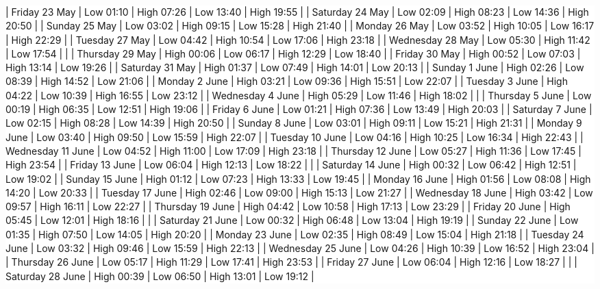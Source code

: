 | Friday 23 May | Low 01:10 | High 07:26 | Low 13:40 | High 19:55 | 
| Saturday 24 May | Low 02:09 | High 08:23 | Low 14:36 | High 20:50 | 
| Sunday 25 May | Low 03:02 | High 09:15 | Low 15:28 | High 21:40 | 
| Monday 26 May | Low 03:52 | High 10:05 | Low 16:17 | High 22:29 | 
| Tuesday 27 May | Low 04:42 | High 10:54 | Low 17:06 | High 23:18 | 
| Wednesday 28 May | Low 05:30 | High 11:42 | Low 17:54 |  | 
| Thursday 29 May | High 00:06 | Low 06:17 | High 12:29 | Low 18:40 | 
| Friday 30 May | High 00:52 | Low 07:03 | High 13:14 | Low 19:26 | 
| Saturday 31 May | High 01:37 | Low 07:49 | High 14:01 | Low 20:13 | 
| Sunday 1 June | High 02:26 | Low 08:39 | High 14:52 | Low 21:06 | 
| Monday 2 June | High 03:21 | Low 09:36 | High 15:51 | Low 22:07 | 
| Tuesday 3 June | High 04:22 | Low 10:39 | High 16:55 | Low 23:12 | 
| Wednesday 4 June | High 05:29 | Low 11:46 | High 18:02 |  | 
| Thursday 5 June | Low 00:19 | High 06:35 | Low 12:51 | High 19:06 | 
| Friday 6 June | Low 01:21 | High 07:36 | Low 13:49 | High 20:03 | 
| Saturday 7 June | Low 02:15 | High 08:28 | Low 14:39 | High 20:50 | 
| Sunday 8 June | Low 03:01 | High 09:11 | Low 15:21 | High 21:31 | 
| Monday 9 June | Low 03:40 | High 09:50 | Low 15:59 | High 22:07 | 
| Tuesday 10 June | Low 04:16 | High 10:25 | Low 16:34 | High 22:43 | 
| Wednesday 11 June | Low 04:52 | High 11:00 | Low 17:09 | High 23:18 | 
| Thursday 12 June | Low 05:27 | High 11:36 | Low 17:45 | High 23:54 | 
| Friday 13 June | Low 06:04 | High 12:13 | Low 18:22 |  | 
| Saturday 14 June | High 00:32 | Low 06:42 | High 12:51 | Low 19:02 | 
| Sunday 15 June | High 01:12 | Low 07:23 | High 13:33 | Low 19:45 | 
| Monday 16 June | High 01:56 | Low 08:08 | High 14:20 | Low 20:33 | 
| Tuesday 17 June | High 02:46 | Low 09:00 | High 15:13 | Low 21:27 | 
| Wednesday 18 June | High 03:42 | Low 09:57 | High 16:11 | Low 22:27 | 
| Thursday 19 June | High 04:42 | Low 10:58 | High 17:13 | Low 23:29 | 
| Friday 20 June | High 05:45 | Low 12:01 | High 18:16 |  | 
| Saturday 21 June | Low 00:32 | High 06:48 | Low 13:04 | High 19:19 | 
| Sunday 22 June | Low 01:35 | High 07:50 | Low 14:05 | High 20:20 | 
| Monday 23 June | Low 02:35 | High 08:49 | Low 15:04 | High 21:18 | 
| Tuesday 24 June | Low 03:32 | High 09:46 | Low 15:59 | High 22:13 | 
| Wednesday 25 June | Low 04:26 | High 10:39 | Low 16:52 | High 23:04 | 
| Thursday 26 June | Low 05:17 | High 11:29 | Low 17:41 | High 23:53 | 
| Friday 27 June | Low 06:04 | High 12:16 | Low 18:27 |  | 
| Saturday 28 June | High 00:39 | Low 06:50 | High 13:01 | Low 19:12 | 